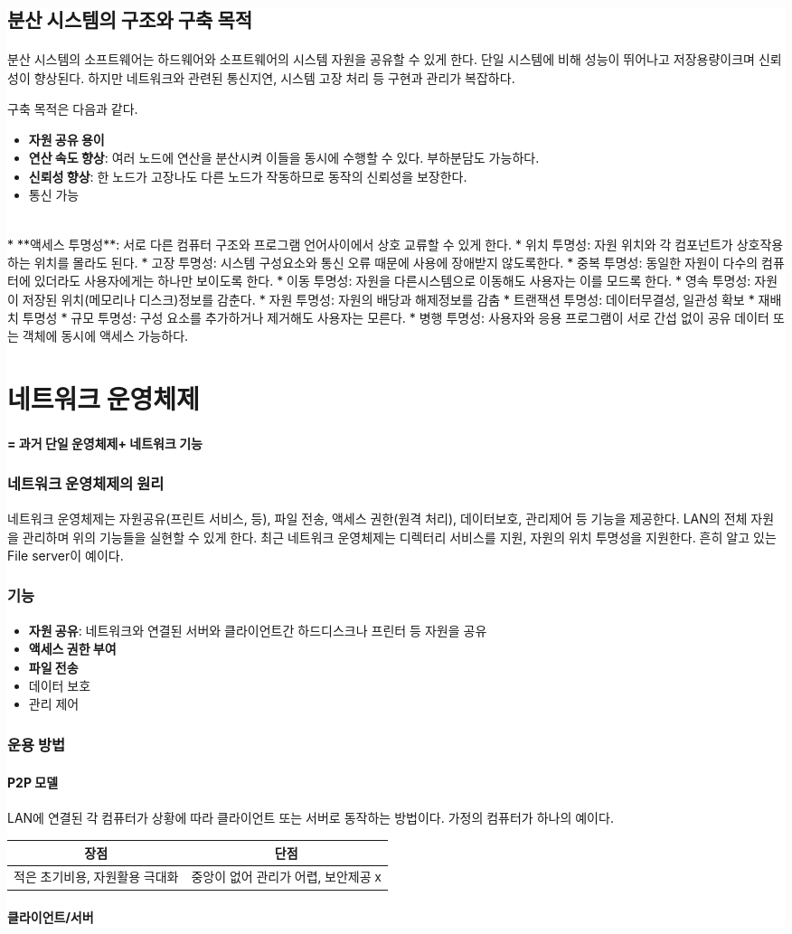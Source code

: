 ## 분산 시스템의 구조와 구축 목적

분산 시스템의 소프트웨어는 하드웨어와 소프트웨어의 시스템 자원을 공유할 수 있게 한다. 단일 시스템에 비해 성능이 뛰어나고 저장용량이크며 신뢰성이 향상된다. 하지만 네트워크와 관련된 통신지연, 시스템 고장 처리 등 구현과 관리가 복잡하다.

구축 목적은 다음과 같다.

* **자원 공유 용이**
* **연산 속도 향상**: 여러 노드에 연산을 분산시켜 이들을 동시에 수행할 수 있다. 부하분담도 가능하다.
* **신뢰성 향상**: 한 노드가 고장나도 다른 노드가 작동하므로 동작의 신뢰성을 보장한다.
* 통신 가능
<br/>
* **액세스 투명성**: 서로 다른 컴퓨터 구조와 프로그램 언어사이에서 상호 교류할 수 있게 한다.
* 위치 투명성: 자원 위치와 각 컴포넌트가 상호작용하는 위치를 몰라도 된다.
* 고장 투명성: 시스템 구성요소와 통신 오류 때문에 사용에 장애받지 않도록한다.
* 중복 투명성: 동일한 자원이 다수의 컴퓨터에 있더라도 사용자에게는 하나만 보이도록 한다.
* 이동 투명성: 자원을 다른시스템으로 이동해도 사용자는 이를 모드록 한다.
* 영속 투명성: 자원이 저장된 위치(메모리나 디스크)정보를 감춘다.
* 자원 투명성: 자원의 배당과 해제정보를 감춤
* 트랜잭션 투명성: 데이터무결성, 일관성 확보
* 재배치 투명성
* 규모 투명성: 구성 요소를 추가하거나 제거해도 사용자는 모른다.
* 병행 투명성: 사용자와 응용 프로그램이 서로 간섭 없이 공유 데이터 또는 객체에 동시에 액세스 가능하다.

# 네트워크 운영체제
**= 과거 단일 운영체제+ 네트워크 기능**

### 네트워크 운영체제의 원리

네트워크 운영체제는 자원공유(프린트 서비스, 등), 파일 전송, 액세스 권한(원격 처리), 데이터보호, 관리제어 등 기능을 제공한다. LAN의 전체 자원을 관리하며 위의 기능들을 실현할 수 있게 한다. 최근 네트워크 운영체제는 디렉터리 서비스를 지원, 자원의 위치 투명성을 지원한다. 흔히 알고 있는 File server이 예이다.

### 기능

* **자원 공유**: 네트워크와 연결된 서버와 클라이언트간 하드디스크나 프린터 등 자원을 공유
* **액세스 권한 부여**
* **파일 전송**
* 데이터 보호
* 관리 제어

### 운용 방법

#### P2P 모델

LAN에 연결된 각 컴퓨터가 상황에 따라 클라이언트 또는 서버로 동작하는 방법이다. 가정의 컴퓨터가 하나의 예이다.

|장점|단점|
|:---:|:---:|
|적은 초기비용, 자원활용 극대화|중앙이 없어 관리가 어렵, 보안제공 x|

#### 클라이언트/서버
